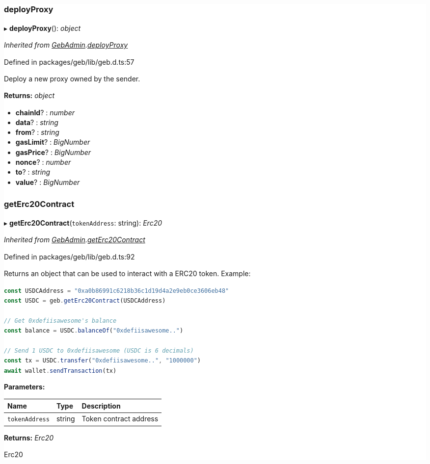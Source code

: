 ### deployProxy

▸ **deployProxy**\(\): _object_

_Inherited from_ [_GebAdmin_](https://github.com/reflexer-labs/geb-docs/tree/b9a3c823f6c8a5dbc65fb8c9a9125c6d561aa46a/geb-js/gebadmin.md)_._[_deployProxy_](https://github.com/reflexer-labs/geb-docs/tree/b9a3c823f6c8a5dbc65fb8c9a9125c6d561aa46a/geb-js/gebadmin.md#deployproxy)

Defined in packages/geb/lib/geb.d.ts:57

Deploy a new proxy owned by the sender.

**Returns:** _object_

* **chainId**? : _number_
* **data**? : _string_
* **from**? : _string_
* **gasLimit**? : _BigNumber_
* **gasPrice**? : _BigNumber_
* **nonce**? : _number_
* **to**? : _string_
* **value**? : _BigNumber_

### getErc20Contract

▸ **getErc20Contract**\(`tokenAddress`: string\): _Erc20_

_Inherited from_ [_GebAdmin_](https://github.com/reflexer-labs/geb-docs/tree/b9a3c823f6c8a5dbc65fb8c9a9125c6d561aa46a/geb-js/gebadmin.md)_._[_getErc20Contract_](https://github.com/reflexer-labs/geb-docs/tree/b9a3c823f6c8a5dbc65fb8c9a9125c6d561aa46a/geb-js/gebadmin.md#geterc20contract)

Defined in packages/geb/lib/geb.d.ts:92

Returns an object that can be used to interact with a ERC20 token. Example:

```typescript
const USDCAddress = "0xa0b86991c6218b36c1d19d4a2e9eb0ce3606eb48"
const USDC = geb.getErc20Contract(USDCAddress)

// Get 0xdefiisawesome's balance
const balance = USDC.balanceOf("0xdefiisawesome..")

// Send 1 USDC to 0xdefiisawesome (USDC is 6 decimals)
const tx = USDC.transfer("0xdefiisawesome..", "1000000")
await wallet.sendTransaction(tx)
```

**Parameters:**

| Name | Type | Description |
| :--- | :--- | :--- |
| `tokenAddress` | string | Token contract address |

**Returns:** _Erc20_

Erc20
